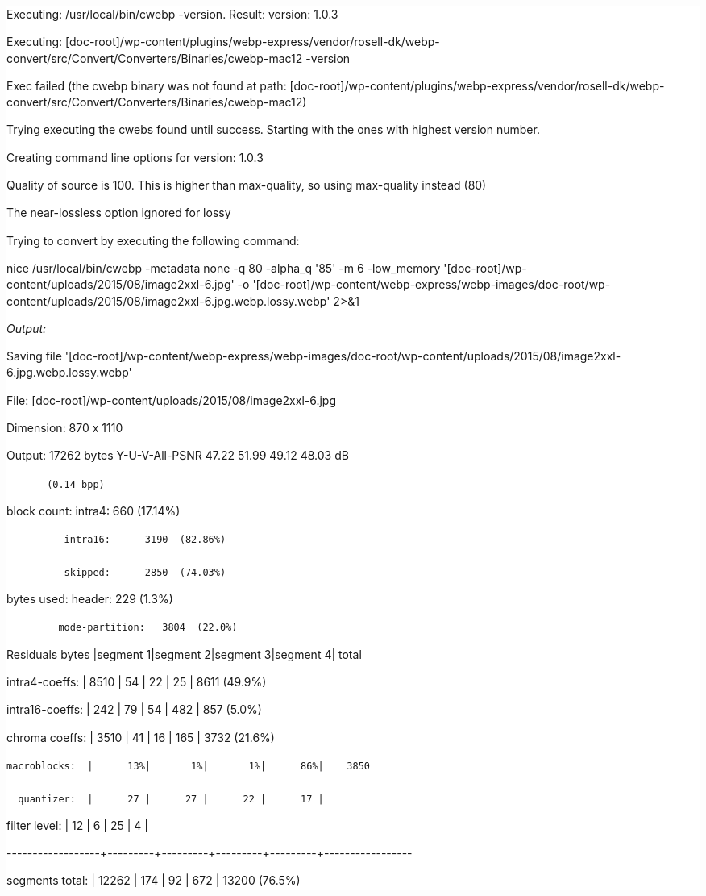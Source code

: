 Executing: /usr/local/bin/cwebp -version. Result: version: 1.0.3

Executing: [doc-root]/wp-content/plugins/webp-express/vendor/rosell-dk/webp-convert/src/Convert/Converters/Binaries/cwebp-mac12 -version

Exec failed (the cwebp binary was not found at path: [doc-root]/wp-content/plugins/webp-express/vendor/rosell-dk/webp-convert/src/Convert/Converters/Binaries/cwebp-mac12)

Trying executing the cwebs found until success. Starting with the ones with highest version number.

Creating command line options for version: 1.0.3

Quality of source is 100. This is higher than max-quality, so using max-quality instead (80)

The near-lossless option ignored for lossy

Trying to convert by executing the following command:

nice /usr/local/bin/cwebp -metadata none -q 80 -alpha_q '85' -m 6 -low_memory '[doc-root]/wp-content/uploads/2015/08/image2xxl-6.jpg' -o '[doc-root]/wp-content/webp-express/webp-images/doc-root/wp-content/uploads/2015/08/image2xxl-6.jpg.webp.lossy.webp' 2>&1


*Output:* 

Saving file '[doc-root]/wp-content/webp-express/webp-images/doc-root/wp-content/uploads/2015/08/image2xxl-6.jpg.webp.lossy.webp'

File:      [doc-root]/wp-content/uploads/2015/08/image2xxl-6.jpg

Dimension: 870 x 1110

Output:    17262 bytes Y-U-V-All-PSNR 47.22 51.99 49.12   48.03 dB

           (0.14 bpp)

block count:  intra4:        660  (17.14%)

              intra16:      3190  (82.86%)

              skipped:      2850  (74.03%)

bytes used:  header:            229  (1.3%)

             mode-partition:   3804  (22.0%)

 Residuals bytes  |segment 1|segment 2|segment 3|segment 4|  total

  intra4-coeffs:  |    8510 |      54 |      22 |      25 |    8611  (49.9%)

 intra16-coeffs:  |     242 |      79 |      54 |     482 |     857  (5.0%)

  chroma coeffs:  |    3510 |      41 |      16 |     165 |    3732  (21.6%)

    macroblocks:  |      13%|       1%|       1%|      86%|    3850

      quantizer:  |      27 |      27 |      22 |      17 |

   filter level:  |      12 |       6 |      25 |       4 |

------------------+---------+---------+---------+---------+-----------------

 segments total:  |   12262 |     174 |      92 |     672 |   13200  (76.5%)

